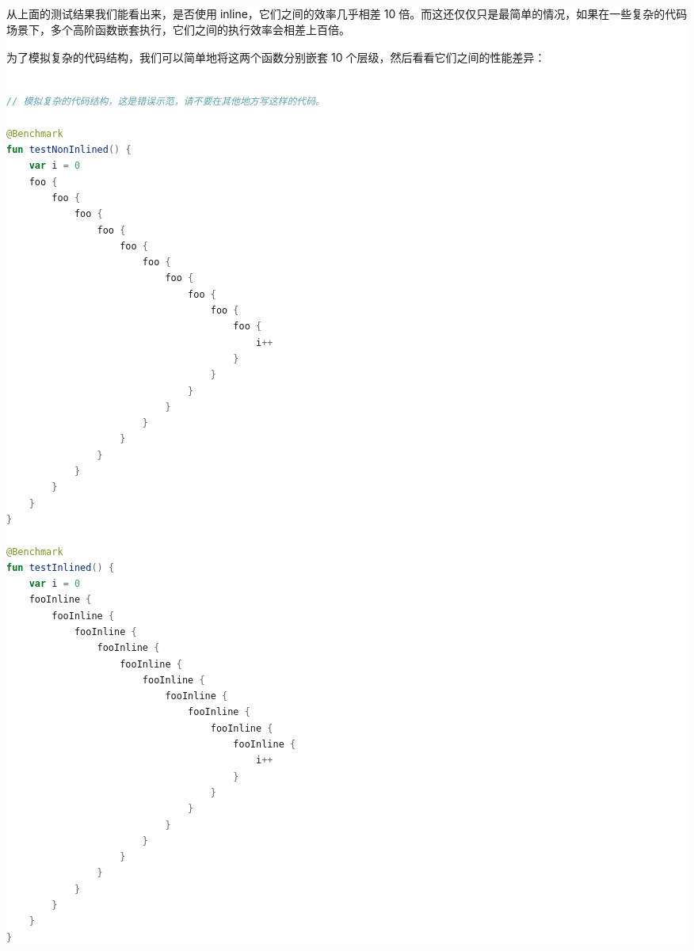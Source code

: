 从上面的测试结果我们能看出来，是否使用 inline，它们之间的效率几乎相差 10 倍。而这还仅仅只是最简单的情况，如果在一些复杂的代码场景下，多个高阶函数嵌套执行，它们之间的执行效率会相差上百倍。

为了模拟复杂的代码结构，我们可以简单地将这两个函数分别嵌套 10 个层级，然后看看它们之间的性能差异：

```kotlin

// 模拟复杂的代码结构，这是错误示范，请不要在其他地方写这样的代码。

@Benchmark
fun testNonInlined() {
    var i = 0
    foo {
        foo {
            foo {
                foo {
                    foo {
                        foo {
                            foo {
                                foo {
                                    foo {
                                        foo {
                                            i++
                                        }
                                    }
                                }
                            }
                        }
                    }
                }
            }
        }
    }
}

@Benchmark
fun testInlined() {
    var i = 0
    fooInline {
        fooInline {
            fooInline {
                fooInline {
                    fooInline {
                        fooInline {
                            fooInline {
                                fooInline {
                                    fooInline {
                                        fooInline {
                                            i++
                                        }
                                    }
                                }
                            }
                        }
                    }
                }
            }
        }
    }
}
```
